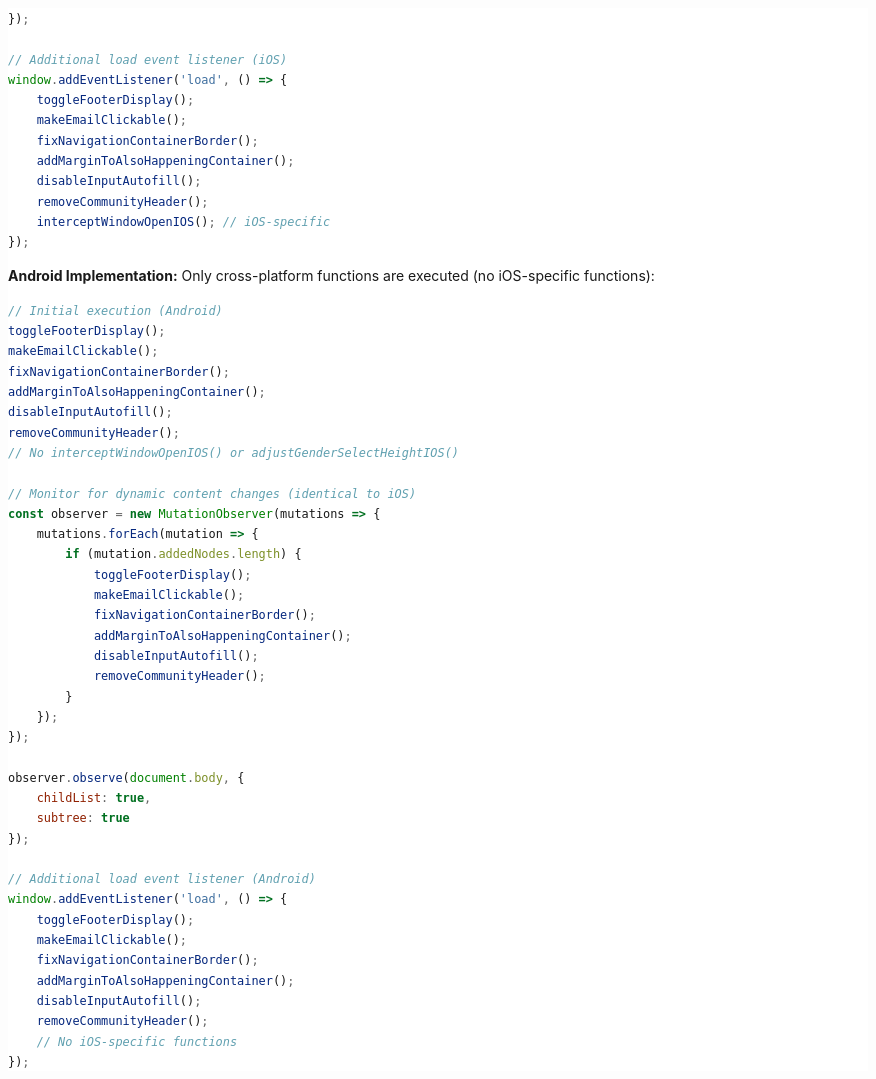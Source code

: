 ```javascript
});

// Additional load event listener (iOS)
window.addEventListener('load', () => {
    toggleFooterDisplay();
    makeEmailClickable();
    fixNavigationContainerBorder();
    addMarginToAlsoHappeningContainer();
    disableInputAutofill();
    removeCommunityHeader();
    interceptWindowOpenIOS(); // iOS-specific
});
```

**Android Implementation:**
Only cross-platform functions are executed (no iOS-specific functions):

```javascript
// Initial execution (Android)
toggleFooterDisplay();
makeEmailClickable();
fixNavigationContainerBorder();
addMarginToAlsoHappeningContainer();
disableInputAutofill();
removeCommunityHeader();
// No interceptWindowOpenIOS() or adjustGenderSelectHeightIOS()

// Monitor for dynamic content changes (identical to iOS)
const observer = new MutationObserver(mutations => {
    mutations.forEach(mutation => {
        if (mutation.addedNodes.length) {
            toggleFooterDisplay();
            makeEmailClickable();
            fixNavigationContainerBorder();
            addMarginToAlsoHappeningContainer();
            disableInputAutofill();
            removeCommunityHeader();
        }
    });
});

observer.observe(document.body, {
    childList: true,
    subtree: true
});

// Additional load event listener (Android)
window.addEventListener('load', () => {
    toggleFooterDisplay();
    makeEmailClickable();
    fixNavigationContainerBorder();
    addMarginToAlsoHappeningContainer();
    disableInputAutofill();
    removeCommunityHeader();
    // No iOS-specific functions
});
```
